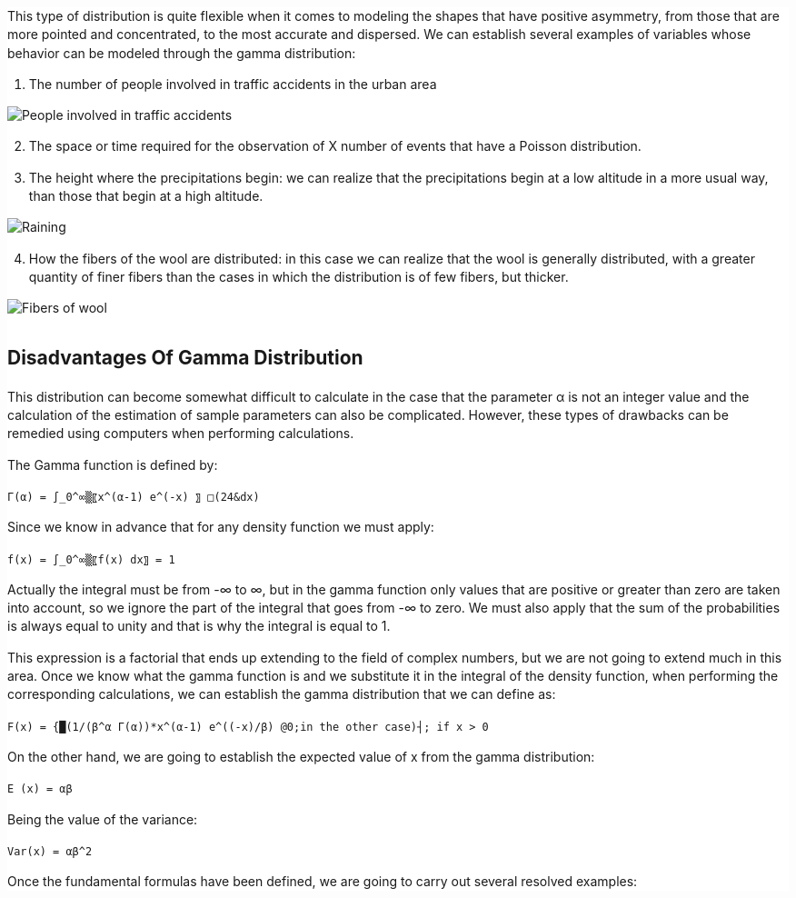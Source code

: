 This type of distribution is quite flexible when it comes to modeling the shapes that have positive asymmetry, from those that are more pointed and concentrated, to the most accurate and dispersed. We can establish several examples of variables whose behavior can be modeled through the gamma distribution:

1. The number of people involved in traffic accidents in the urban area

![People involved in traffic accidents](_static/images/continuous-probability-distribution/image1.jpeg)

2. The space or time required for the observation of X number of events that have a Poisson distribution.

3. The height where the precipitations begin: we can realize that the precipitations begin at a low altitude in a more usual way, than those that begin at a high altitude.

![Raining](_static/images/continuous-probability-distribution/image2.jpeg)

4. How the fibers of the wool are distributed: in this case we can realize that the wool is generally distributed, with a greater quantity of finer fibers than the cases in which the distribution is of few fibers, but thicker.

![Fibers of wool](_static/images/continuous-probability-distribution/image3.jpeg)

## Disadvantages Of Gamma Distribution

This distribution can become somewhat difficult to calculate in the case that the parameter α is not an integer value and the calculation of the estimation of sample parameters can also be complicated. However, these types of drawbacks can be remedied using computers when performing calculations.

The Gamma function is defined by:

`Γ(α) = ∫_0^∞▒〖x^(α-1) e^(-x) 〗 □(24&dx)`

Since we know in advance that for any density function we must apply:

`f(x) = ∫_0^∞▒〖f(x) dx〗 = 1`

Actually the integral must be from -∞ to ∞, but in the gamma function only values that are positive or greater than zero are taken into account, so we ignore the part of the integral that goes from -∞ to zero. We must also apply that the sum of the probabilities is always equal to unity and that is why the integral is equal to 1.

This expression is a factorial that ends up extending to the field of complex numbers, but we are not going to extend much in this area. Once we know what the gamma function is and we substitute it in the integral of the density function, when performing the corresponding calculations, we can establish the gamma distribution that we can define as:

`F(x) = {█(1/(β^α Γ(α))*x^(α-1) e^((-x)/β) @0;in the other case)┤; if x > 0`

On the other hand, we are going to establish the expected value of x from the gamma distribution:

`E (x) = αβ`

Being the value of the variance:

`Var(x) = αβ^2`

Once the fundamental formulas have been defined, we are going to carry out several resolved examples:
